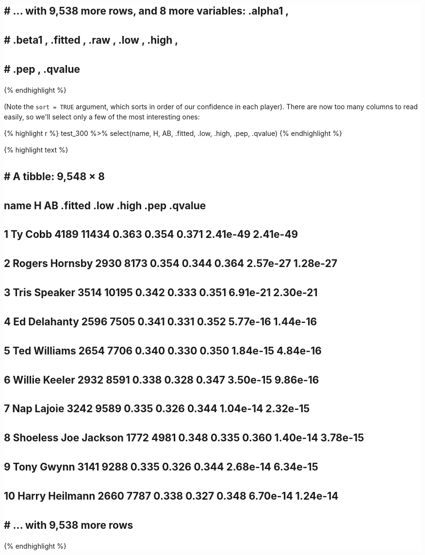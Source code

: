 ## # ... with 9,538 more rows, and 8 more variables: .alpha1 <dbl>,
## #   .beta1 <dbl>, .fitted <dbl>, .raw <dbl>, .low <dbl>, .high <dbl>,
## #   .pep <dbl>, .qvalue <dbl>
{% endhighlight %}

(Note the `sort = TRUE` argument, which sorts in order of our confidence in each player). There are now too many columns to read easily, so we'll select only a few of the most interesting ones:


{% highlight r %}
test_300 %>%
  select(name, H, AB, .fitted, .low, .high, .pep, .qvalue)
{% endhighlight %}



{% highlight text %}
## # A tibble: 9,548 × 8
##                    name     H    AB .fitted  .low .high     .pep  .qvalue
##                   <chr> <int> <int>   <dbl> <dbl> <dbl>    <dbl>    <dbl>
## 1               Ty Cobb  4189 11434   0.363 0.354 0.371 2.41e-49 2.41e-49
## 2        Rogers Hornsby  2930  8173   0.354 0.344 0.364 2.57e-27 1.28e-27
## 3          Tris Speaker  3514 10195   0.342 0.333 0.351 6.91e-21 2.30e-21
## 4          Ed Delahanty  2596  7505   0.341 0.331 0.352 5.77e-16 1.44e-16
## 5          Ted Williams  2654  7706   0.340 0.330 0.350 1.84e-15 4.84e-16
## 6         Willie Keeler  2932  8591   0.338 0.328 0.347 3.50e-15 9.86e-16
## 7            Nap Lajoie  3242  9589   0.335 0.326 0.344 1.04e-14 2.32e-15
## 8  Shoeless Joe Jackson  1772  4981   0.348 0.335 0.360 1.40e-14 3.78e-15
## 9            Tony Gwynn  3141  9288   0.335 0.326 0.344 2.68e-14 6.34e-15
## 10       Harry Heilmann  2660  7787   0.338 0.327 0.348 6.70e-14 1.24e-14
## # ... with 9,538 more rows
{% endhighlight %}
